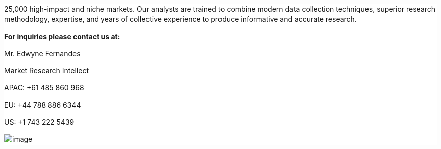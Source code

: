 25,000 high-impact and niche markets. Our analysts are trained to combine modern data collection techniques, superior research methodology, expertise, and years of collective experience to produce informative and accurate research.</span></p><p><strong>For inquiries please contact us at:</strong></p><p>Mr. Edwyne Fernandes</p><p>Market Research Intellect</p><p>APAC: +61 485 860 968</p><p>EU: +44 788 886 6344</p><p>US: +1 743 222 5439</p>
![image](https://github.com/user-attachments/assets/ed4aab70-a024-43f9-9eaa-73a57c1cf666)
